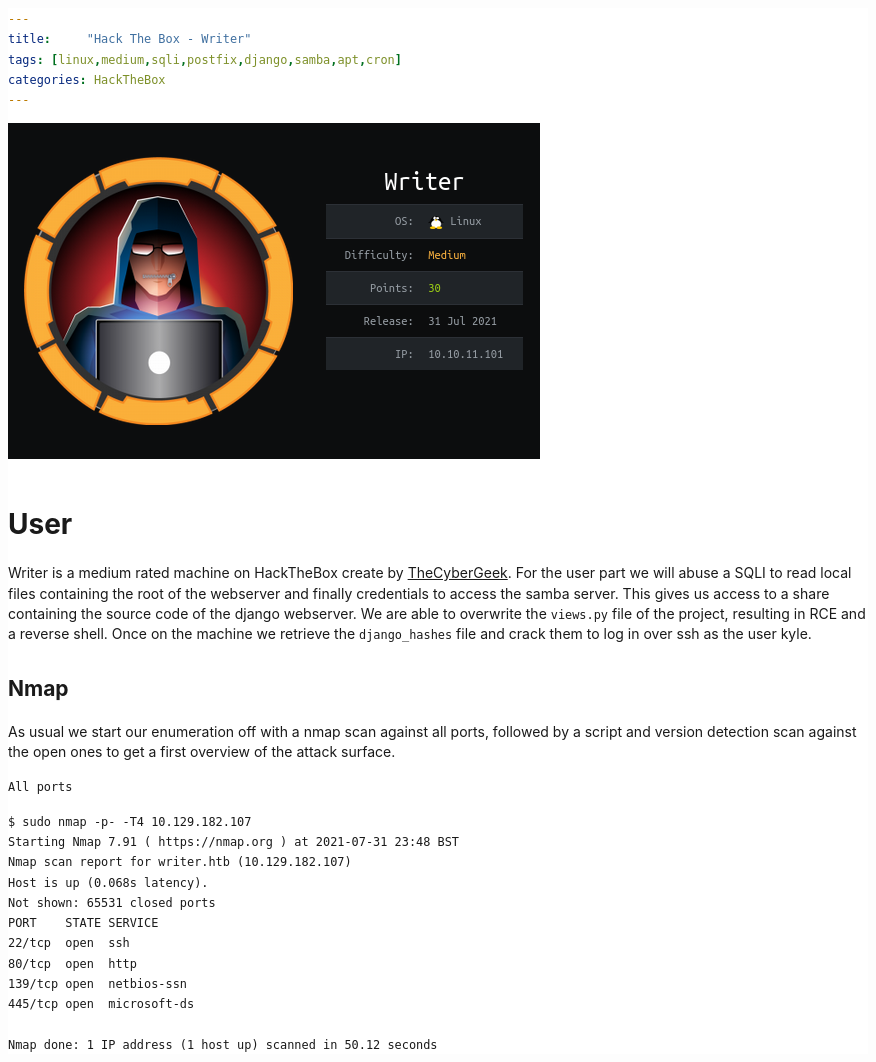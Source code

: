```yaml
---
title:     "Hack The Box - Writer"
tags: [linux,medium,sqli,postfix,django,samba,apt,cron]
categories: HackTheBox
---
```

[![info_card](/img/writer/info_card.png)](/img/writer/info_card.png)

# User

Writer is a medium rated machine on HackTheBox create by [TheCyberGeek](https://www.hackthebox.eu/home/users/profile/114053). For the user part we will abuse a SQLI to read local files containing the root of the webserver and finally credentials to access the samba server. This gives us access to a share containing the source code of the django webserver. We are able to overwrite the `views.py` file of the project, resulting in RCE and a reverse shell. Once on the machine we retrieve the `django_hashes` file and crack them to log in over ssh as the user kyle.

## Nmap

As usual we start our enumeration off with a nmap scan against all ports, followed by a script and version detection scan against the open ones to get a first overview of the attack surface.

`All ports`
```
$ sudo nmap -p- -T4 10.129.182.107
Starting Nmap 7.91 ( https://nmap.org ) at 2021-07-31 23:48 BST
Nmap scan report for writer.htb (10.129.182.107)
Host is up (0.068s latency).
Not shown: 65531 closed ports
PORT    STATE SERVICE
22/tcp  open  ssh
80/tcp  open  http
139/tcp open  netbios-ssn
445/tcp open  microsoft-ds

Nmap done: 1 IP address (1 host up) scanned in 50.12 seconds
```
